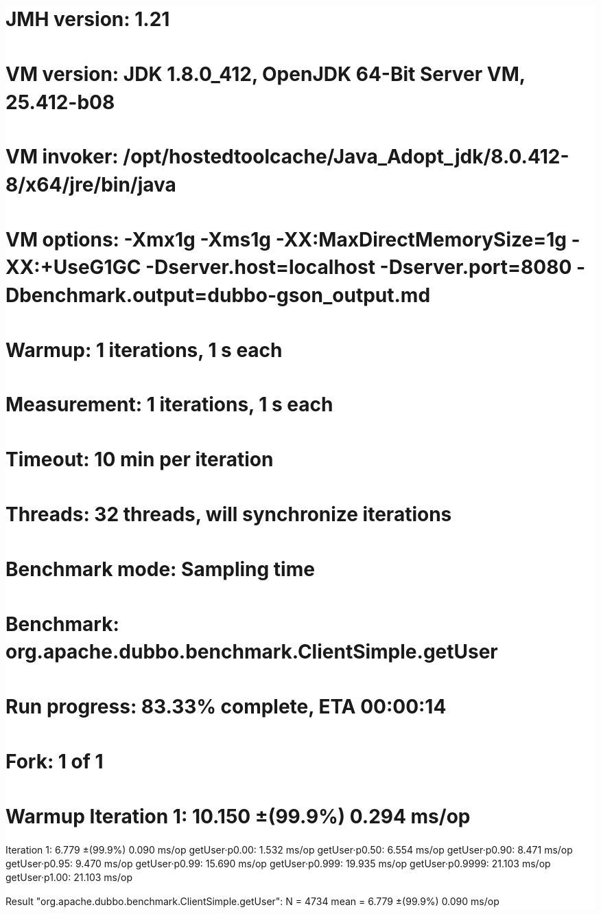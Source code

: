 # JMH version: 1.21
# VM version: JDK 1.8.0_412, OpenJDK 64-Bit Server VM, 25.412-b08
# VM invoker: /opt/hostedtoolcache/Java_Adopt_jdk/8.0.412-8/x64/jre/bin/java
# VM options: -Xmx1g -Xms1g -XX:MaxDirectMemorySize=1g -XX:+UseG1GC -Dserver.host=localhost -Dserver.port=8080 -Dbenchmark.output=dubbo-gson_output.md
# Warmup: 1 iterations, 1 s each
# Measurement: 1 iterations, 1 s each
# Timeout: 10 min per iteration
# Threads: 32 threads, will synchronize iterations
# Benchmark mode: Sampling time
# Benchmark: org.apache.dubbo.benchmark.ClientSimple.getUser

# Run progress: 83.33% complete, ETA 00:00:14
# Fork: 1 of 1
# Warmup Iteration   1: 10.150 ±(99.9%) 0.294 ms/op
Iteration   1: 6.779 ±(99.9%) 0.090 ms/op
                 getUser·p0.00:   1.532 ms/op
                 getUser·p0.50:   6.554 ms/op
                 getUser·p0.90:   8.471 ms/op
                 getUser·p0.95:   9.470 ms/op
                 getUser·p0.99:   15.690 ms/op
                 getUser·p0.999:  19.935 ms/op
                 getUser·p0.9999: 21.103 ms/op
                 getUser·p1.00:   21.103 ms/op



Result "org.apache.dubbo.benchmark.ClientSimple.getUser":
  N = 4734
  mean =      6.779 ±(99.9%) 0.090 ms/op
